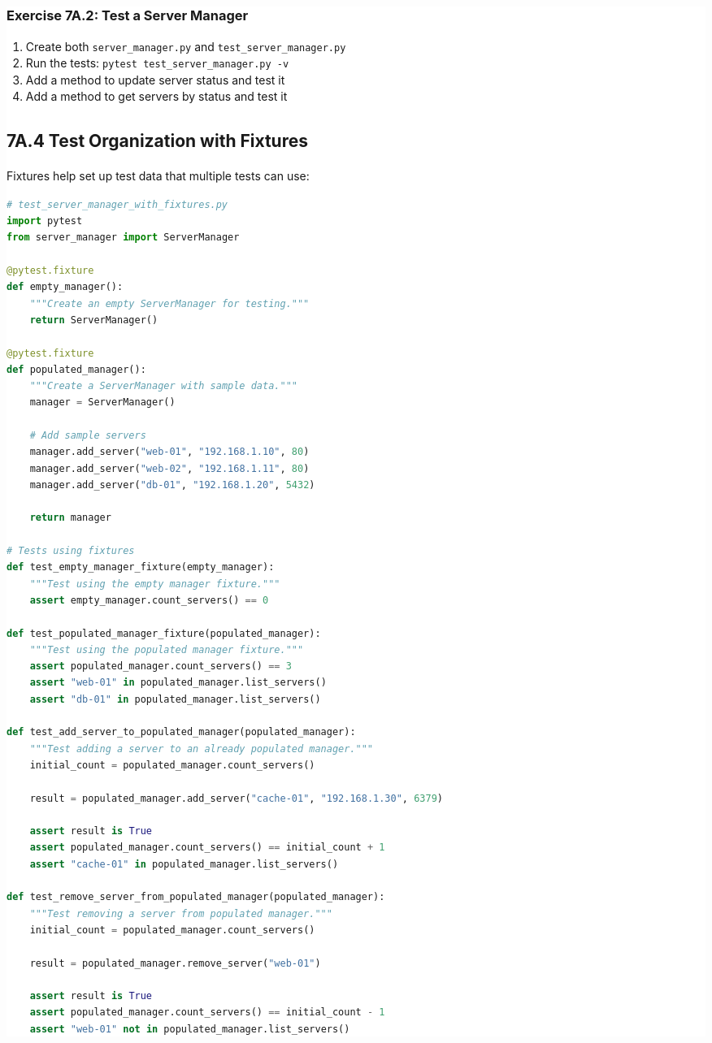 ### Exercise 7A.2: Test a Server Manager
1. Create both `server_manager.py` and `test_server_manager.py`
2. Run the tests: `pytest test_server_manager.py -v`
3. Add a method to update server status and test it
4. Add a method to get servers by status and test it

## 7A.4 Test Organization with Fixtures

Fixtures help set up test data that multiple tests can use:

```python
# test_server_manager_with_fixtures.py
import pytest
from server_manager import ServerManager

@pytest.fixture
def empty_manager():
    """Create an empty ServerManager for testing."""
    return ServerManager()

@pytest.fixture
def populated_manager():
    """Create a ServerManager with sample data."""
    manager = ServerManager()
    
    # Add sample servers
    manager.add_server("web-01", "192.168.1.10", 80)
    manager.add_server("web-02", "192.168.1.11", 80)
    manager.add_server("db-01", "192.168.1.20", 5432)
    
    return manager

# Tests using fixtures
def test_empty_manager_fixture(empty_manager):
    """Test using the empty manager fixture."""
    assert empty_manager.count_servers() == 0

def test_populated_manager_fixture(populated_manager):
    """Test using the populated manager fixture."""
    assert populated_manager.count_servers() == 3
    assert "web-01" in populated_manager.list_servers()
    assert "db-01" in populated_manager.list_servers()

def test_add_server_to_populated_manager(populated_manager):
    """Test adding a server to an already populated manager."""
    initial_count = populated_manager.count_servers()
    
    result = populated_manager.add_server("cache-01", "192.168.1.30", 6379)
    
    assert result is True
    assert populated_manager.count_servers() == initial_count + 1
    assert "cache-01" in populated_manager.list_servers()

def test_remove_server_from_populated_manager(populated_manager):
    """Test removing a server from populated manager."""
    initial_count = populated_manager.count_servers()
    
    result = populated_manager.remove_server("web-01")
    
    assert result is True
    assert populated_manager.count_servers() == initial_count - 1
    assert "web-01" not in populated_manager.list_servers()
```
